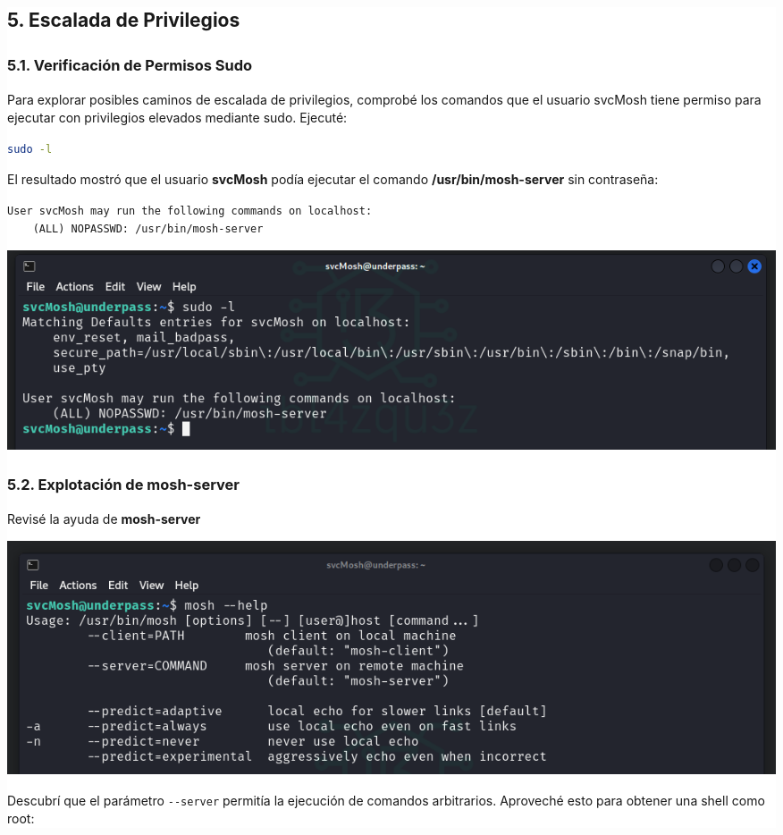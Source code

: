 ## 5. Escalada de Privilegios

### 5.1. Verificación de Permisos Sudo

Para explorar posibles caminos de escalada de privilegios, comprobé los comandos que el usuario svcMosh tiene permiso para ejecutar con privilegios elevados mediante sudo. Ejecuté:

```bash
sudo -l
```

El resultado mostró que el usuario **svcMosh** podía ejecutar el comando **/usr/bin/mosh-server** sin contraseña:

```
User svcMosh may run the following commands on localhost:
    (ALL) NOPASSWD: /usr/bin/mosh-server
```

![alt text](../assets/images/underpass/sudo.png)

### 5.2. Explotación de mosh-server

Revisé la ayuda de **mosh-server**

![alt text](../assets/images/underpass/mosh-help.png)

Descubrí que el parámetro `--server` permitía la ejecución de comandos arbitrarios. Aproveché esto para obtener una shell como root:
